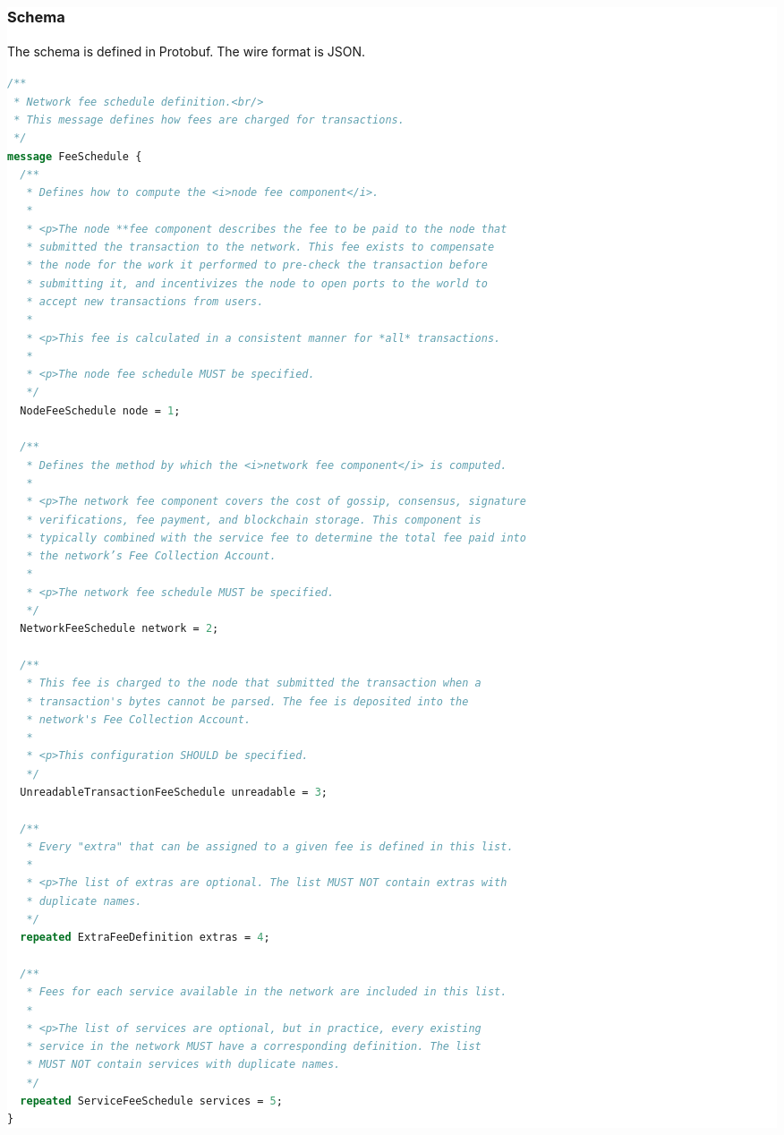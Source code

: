 ### Schema

The schema is defined in Protobuf. The wire format is JSON.

```protobuf
/**
 * Network fee schedule definition.<br/>
 * This message defines how fees are charged for transactions.
 */
message FeeSchedule {
  /**
   * Defines how to compute the <i>node fee component</i>.
   *
   * <p>The node **fee component describes the fee to be paid to the node that
   * submitted the transaction to the network. This fee exists to compensate
   * the node for the work it performed to pre-check the transaction before
   * submitting it, and incentivizes the node to open ports to the world to
   * accept new transactions from users.
   *
   * <p>This fee is calculated in a consistent manner for *all* transactions.
   *
   * <p>The node fee schedule MUST be specified.
   */
  NodeFeeSchedule node = 1;

  /**
   * Defines the method by which the <i>network fee component</i> is computed.
   *
   * <p>The network fee component covers the cost of gossip, consensus, signature
   * verifications, fee payment, and blockchain storage. This component is
   * typically combined with the service fee to determine the total fee paid into
   * the network’s Fee Collection Account.
   *
   * <p>The network fee schedule MUST be specified.
   */
  NetworkFeeSchedule network = 2;

  /**
   * This fee is charged to the node that submitted the transaction when a
   * transaction's bytes cannot be parsed. The fee is deposited into the
   * network's Fee Collection Account.
   *
   * <p>This configuration SHOULD be specified.
   */
  UnreadableTransactionFeeSchedule unreadable = 3;

  /**
   * Every "extra" that can be assigned to a given fee is defined in this list.
   *
   * <p>The list of extras are optional. The list MUST NOT contain extras with
   * duplicate names.
   */
  repeated ExtraFeeDefinition extras = 4;

  /**
   * Fees for each service available in the network are included in this list.
   *
   * <p>The list of services are optional, but in practice, every existing
   * service in the network MUST have a corresponding definition. The list
   * MUST NOT contain services with duplicate names.
   */
  repeated ServiceFeeSchedule services = 5;
}

```